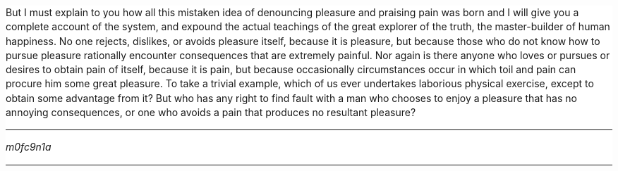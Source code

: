 
But I must explain to you how all this mistaken idea of denouncing pleasure and praising pain was born and I will give you a complete account of the system, and expound the actual teachings of the great explorer of the truth, the master-builder of human happiness. No one rejects, dislikes, or avoids pleasure itself, because it is pleasure, but because those who do not know how to pursue pleasure rationally encounter consequences that are extremely painful. Nor again is there anyone who loves or pursues or desires to obtain pain of itself, because it is pain, but because occasionally circumstances occur in which toil and pain can procure him some great pleasure. To take a trivial example, which of us ever undertakes laborious physical exercise, except to obtain some advantage from it? But who has any right to find fault with a man who chooses to enjoy a pleasure that has no annoying consequences, or one who avoids a pain that produces no resultant pleasure?

___


*m0fc9n1a*

***

